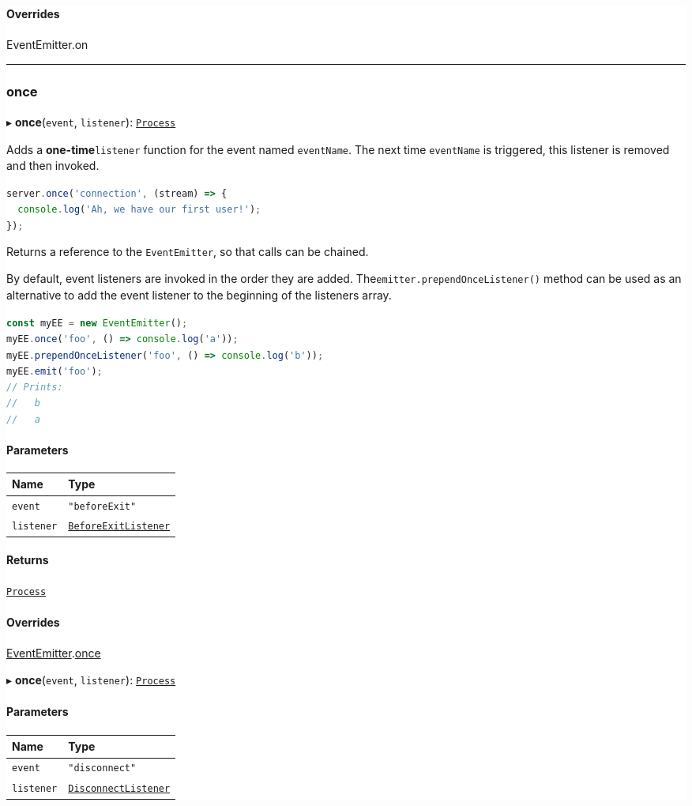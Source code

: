 #### Overrides

EventEmitter.on

___

### once

▸ **once**(`event`, `listener`): [`Process`](dev_env.NodeJS.Process.md)

Adds a **one-time**`listener` function for the event named `eventName`. The
next time `eventName` is triggered, this listener is removed and then invoked.

```js
server.once('connection', (stream) => {
  console.log('Ah, we have our first user!');
});
```

Returns a reference to the `EventEmitter`, so that calls can be chained.

By default, event listeners are invoked in the order they are added. The`emitter.prependOnceListener()` method can be used as an alternative to add the
event listener to the beginning of the listeners array.

```js
const myEE = new EventEmitter();
myEE.once('foo', () => console.log('a'));
myEE.prependOnceListener('foo', () => console.log('b'));
myEE.emit('foo');
// Prints:
//   b
//   a
```

#### Parameters

| Name | Type |
| :------ | :------ |
| `event` | ``"beforeExit"`` |
| `listener` | [`BeforeExitListener`](../modules/dev_env.NodeJS.md#beforeexitlistener) |

#### Returns

[`Process`](dev_env.NodeJS.Process.md)

#### Overrides

[EventEmitter](dev_env.NodeJS.EventEmitter.md).[once](dev_env.NodeJS.EventEmitter.md#once)

▸ **once**(`event`, `listener`): [`Process`](dev_env.NodeJS.Process.md)

#### Parameters

| Name | Type |
| :------ | :------ |
| `event` | ``"disconnect"`` |
| `listener` | [`DisconnectListener`](../modules/dev_env.NodeJS.md#disconnectlistener) |
